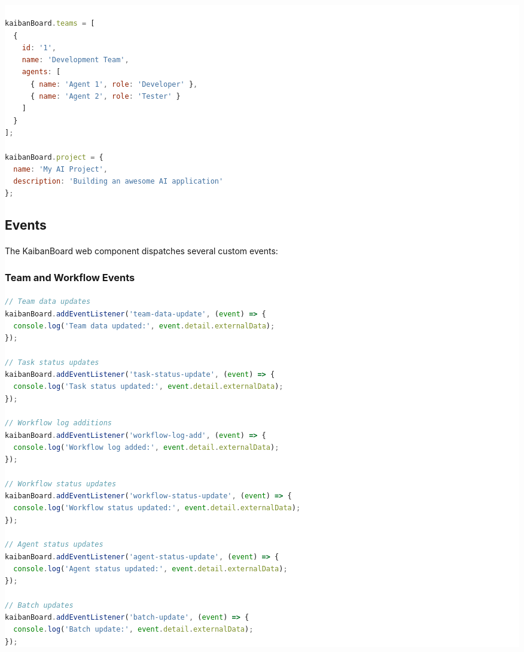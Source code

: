 ```javascript

kaibanBoard.teams = [
  {
    id: '1',
    name: 'Development Team',
    agents: [
      { name: 'Agent 1', role: 'Developer' },
      { name: 'Agent 2', role: 'Tester' }
    ]
  }
];

kaibanBoard.project = {
  name: 'My AI Project',
  description: 'Building an awesome AI application'
};
```

## Events

The KaibanBoard web component dispatches several custom events:

### Team and Workflow Events

```javascript
// Team data updates
kaibanBoard.addEventListener('team-data-update', (event) => {
  console.log('Team data updated:', event.detail.externalData);
});

// Task status updates
kaibanBoard.addEventListener('task-status-update', (event) => {
  console.log('Task status updated:', event.detail.externalData);
});

// Workflow log additions
kaibanBoard.addEventListener('workflow-log-add', (event) => {
  console.log('Workflow log added:', event.detail.externalData);
});

// Workflow status updates
kaibanBoard.addEventListener('workflow-status-update', (event) => {
  console.log('Workflow status updated:', event.detail.externalData);
});

// Agent status updates
kaibanBoard.addEventListener('agent-status-update', (event) => {
  console.log('Agent status updated:', event.detail.externalData);
});

// Batch updates
kaibanBoard.addEventListener('batch-update', (event) => {
  console.log('Batch update:', event.detail.externalData);
});
```
